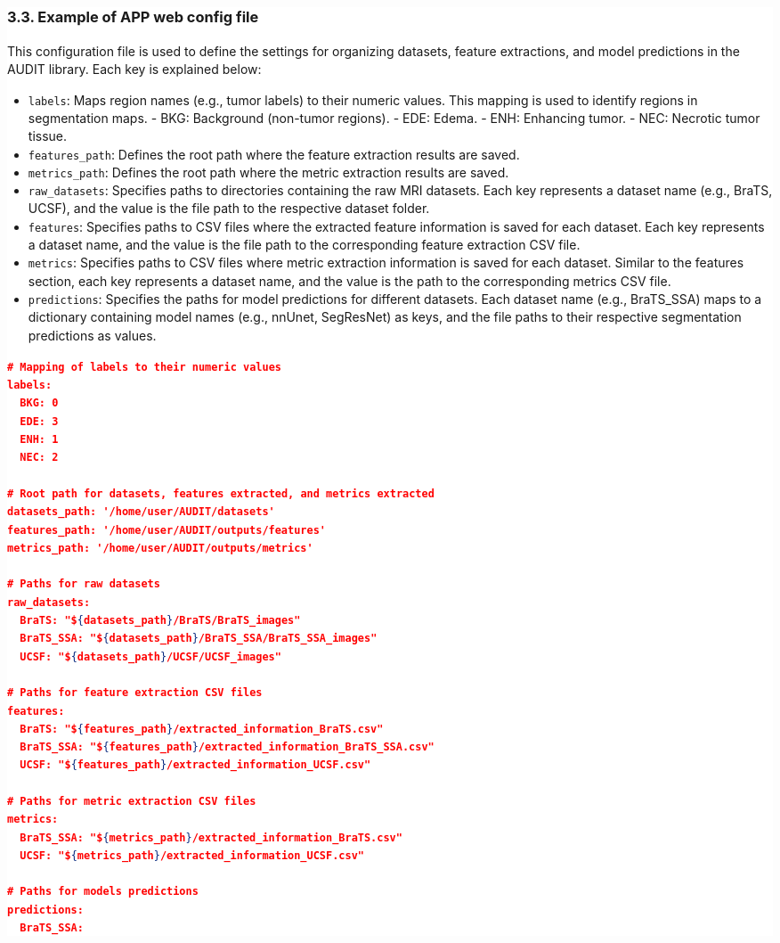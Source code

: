 
### 3.3. Example of APP web config file
This configuration file is used to define the settings for organizing datasets, feature extractions, and model 
predictions in the AUDIT library. Each key is explained below:

- `labels`: Maps region names (e.g., tumor labels) to their numeric values. This mapping is used to identify regions in 
            segmentation maps. 
      - BKG: Background (non-tumor regions). 
      - EDE: Edema. 
      - ENH: Enhancing tumor. 
      - NEC: Necrotic tumor tissue.
- `features_path`: Defines the root path where the feature extraction results are saved.
- `metrics_path`: Defines the root path where the metric extraction results are saved.
- `raw_datasets`: Specifies paths to directories containing the raw MRI datasets. Each key represents a dataset name 
                  (e.g., BraTS, UCSF), and the value is the file path to the respective dataset folder.
- `features`: Specifies paths to CSV files where the extracted feature information is saved for each dataset. Each key 
              represents a dataset name, and the value is the file path to the corresponding feature extraction CSV file.
- `metrics`: Specifies paths to CSV files where metric extraction information is saved for each dataset. Similar to the
             features section, each key represents a dataset name, and the value is the path to the corresponding metrics CSV file.
- `predictions`: Specifies the paths for model predictions for different datasets. Each dataset name 
                 (e.g., BraTS_SSA) maps to a dictionary containing model names (e.g., nnUnet, SegResNet) as keys, 
                 and the file paths to their respective segmentation predictions as values.

```json
# Mapping of labels to their numeric values
labels:
  BKG: 0
  EDE: 3
  ENH: 1
  NEC: 2

# Root path for datasets, features extracted, and metrics extracted
datasets_path: '/home/user/AUDIT/datasets'
features_path: '/home/user/AUDIT/outputs/features'
metrics_path: '/home/user/AUDIT/outputs/metrics'

# Paths for raw datasets
raw_datasets:
  BraTS: "${datasets_path}/BraTS/BraTS_images"
  BraTS_SSA: "${datasets_path}/BraTS_SSA/BraTS_SSA_images"
  UCSF: "${datasets_path}/UCSF/UCSF_images"

# Paths for feature extraction CSV files
features:
  BraTS: "${features_path}/extracted_information_BraTS.csv"
  BraTS_SSA: "${features_path}/extracted_information_BraTS_SSA.csv"
  UCSF: "${features_path}/extracted_information_UCSF.csv"

# Paths for metric extraction CSV files
metrics:
  BraTS_SSA: "${metrics_path}/extracted_information_BraTS.csv"
  UCSF: "${metrics_path}/extracted_information_UCSF.csv"

# Paths for models predictions
predictions:
  BraTS_SSA:
```